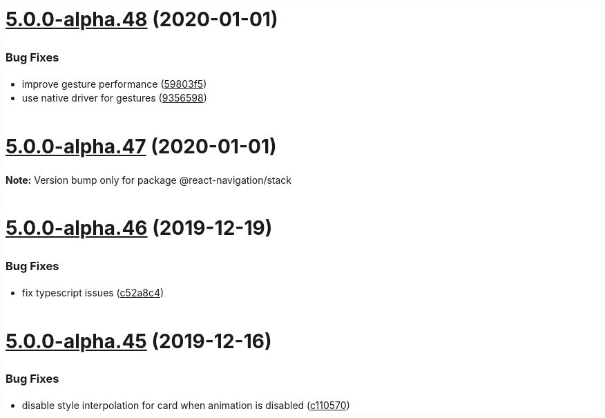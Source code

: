 



# [5.0.0-alpha.48](https://github.com/react-navigation/navigation-ex/compare/@react-navigation/stack@5.0.0-alpha.47...@react-navigation/stack@5.0.0-alpha.48) (2020-01-01)


### Bug Fixes

* improve gesture performance ([59803f5](https://github.com/react-navigation/navigation-ex/commit/59803f54d64f85c8e46c1ebc70613a70a812f53a))
* use native driver for gestures ([9356598](https://github.com/react-navigation/navigation-ex/commit/935659899f1d4084c601fbefea4a935f9b6ce087))





# [5.0.0-alpha.47](https://github.com/react-navigation/navigation-ex/compare/@react-navigation/stack@5.0.0-alpha.46...@react-navigation/stack@5.0.0-alpha.47) (2020-01-01)

**Note:** Version bump only for package @react-navigation/stack





# [5.0.0-alpha.46](https://github.com/react-navigation/navigation-ex/compare/@react-navigation/stack@5.0.0-alpha.45...@react-navigation/stack@5.0.0-alpha.46) (2019-12-19)


### Bug Fixes

* fix typescript issues ([c52a8c4](https://github.com/react-navigation/navigation-ex/commit/c52a8c46a8906812651e5259a850207fc448590e))





# [5.0.0-alpha.45](https://github.com/react-navigation/navigation-ex/compare/@react-navigation/stack@5.0.0-alpha.44...@react-navigation/stack@5.0.0-alpha.45) (2019-12-16)


### Bug Fixes

* disable style interpolation for card when animation is disabled ([c110570](https://github.com/react-navigation/navigation-ex/commit/c110570d4c89a38336f19403e6f2d0870868620e))



